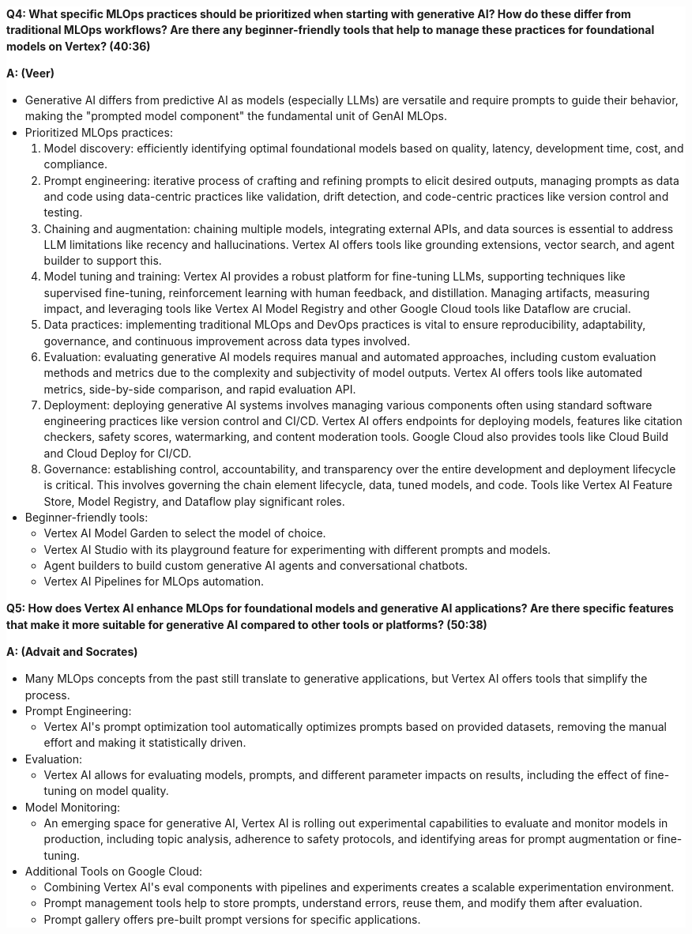 **Q4: What specific MLOps practices should be prioritized when starting with generative AI? How do these differ from traditional MLOps workflows? Are there any beginner-friendly tools that help to manage these practices for foundational models on Vertex? (40:36)**

**A: (Veer)**
- Generative AI differs from predictive AI as models (especially LLMs) are versatile and require prompts to guide their behavior, making the "prompted model component" the fundamental unit of GenAI MLOps.
- Prioritized MLOps practices:
    1. Model discovery: efficiently identifying optimal foundational models based on quality, latency, development time, cost, and compliance.
    2. Prompt engineering: iterative process of crafting and refining prompts to elicit desired outputs, managing prompts as data and code using data-centric practices like validation, drift detection, and code-centric practices like version control and testing.
    3. Chaining and augmentation: chaining multiple models, integrating external APIs, and data sources is essential to address LLM limitations like recency and hallucinations. Vertex AI offers tools like grounding extensions, vector search, and agent builder to support this.
    4. Model tuning and training: Vertex AI provides a robust platform for fine-tuning LLMs, supporting techniques like supervised fine-tuning, reinforcement learning with human feedback, and distillation. Managing artifacts, measuring impact, and leveraging tools like Vertex AI Model Registry and other Google Cloud tools like Dataflow are crucial.
    5. Data practices: implementing traditional MLOps and DevOps practices is vital to ensure reproducibility, adaptability, governance, and continuous improvement across data types involved.
    6. Evaluation: evaluating generative AI models requires manual and automated approaches, including custom evaluation methods and metrics due to the complexity and subjectivity of model outputs. Vertex AI offers tools like automated metrics, side-by-side comparison, and rapid evaluation API.
    7. Deployment: deploying generative AI systems involves managing various components often using standard software engineering practices like version control and CI/CD. Vertex AI offers endpoints for deploying models, features like citation checkers, safety scores, watermarking, and content moderation tools. Google Cloud also provides tools like Cloud Build and Cloud Deploy for CI/CD.
    8. Governance: establishing control, accountability, and transparency over the entire development and deployment lifecycle is critical. This involves governing the chain element lifecycle, data, tuned models, and code. Tools like Vertex AI Feature Store, Model Registry, and Dataflow play significant roles.
- Beginner-friendly tools:
    - Vertex AI Model Garden to select the model of choice.
    - Vertex AI Studio with its playground feature for experimenting with different prompts and models.
    - Agent builders to build custom generative AI agents and conversational chatbots.
    - Vertex AI Pipelines for MLOps automation.

**Q5: How does Vertex AI enhance MLOps for foundational models and generative AI applications? Are there specific features that make it more suitable for generative AI compared to other tools or platforms? (50:38)**

**A: (Advait and Socrates)**
- Many MLOps concepts from the past still translate to generative applications, but Vertex AI offers tools that simplify the process.
- Prompt Engineering: 
    - Vertex AI's prompt optimization tool automatically optimizes prompts based on provided datasets, removing the manual effort and making it statistically driven.
- Evaluation:
    - Vertex AI allows for evaluating models, prompts, and different parameter impacts on results, including the effect of fine-tuning on model quality.
- Model Monitoring:
    - An emerging space for generative AI, Vertex AI is rolling out experimental capabilities to evaluate and monitor models in production, including topic analysis, adherence to safety protocols, and identifying areas for prompt augmentation or fine-tuning.
- Additional Tools on Google Cloud:
    - Combining Vertex AI's eval components with pipelines and experiments creates a scalable experimentation environment.
    - Prompt management tools help to store prompts, understand errors, reuse them, and modify them after evaluation.
    - Prompt gallery offers pre-built prompt versions for specific applications.
